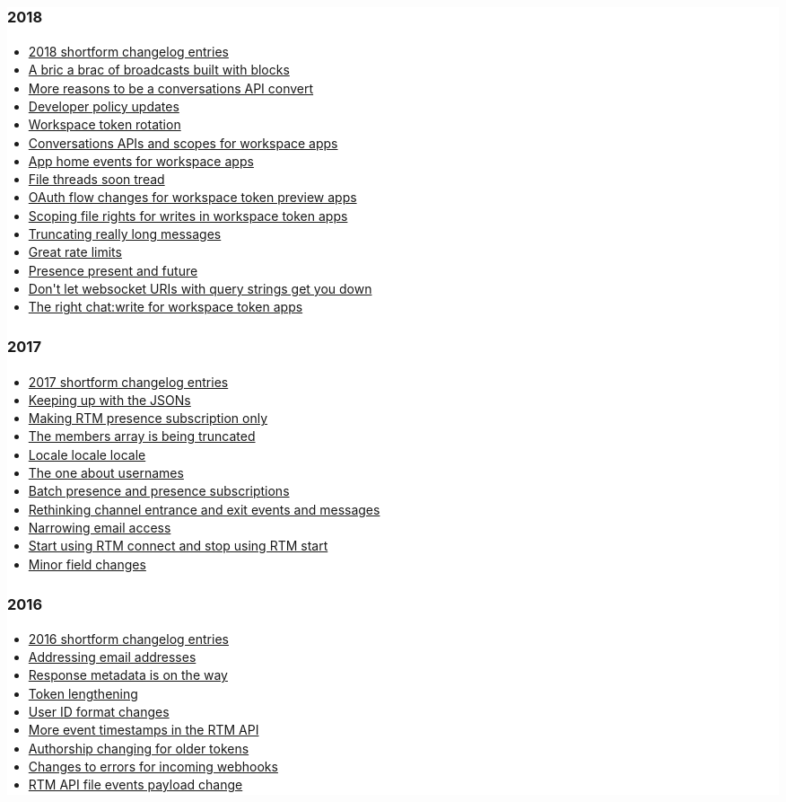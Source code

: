 
### 2018
  * [2018 shortform changelog entries](https://docs.slack.dev/changelog/2018/12/31/compilation)
  * [A bric a brac of broadcasts built with blocks](https://docs.slack.dev/changelog/2018/12/01/a-bric-a-brac-of-broadcasts-built-with-blocks)
  * [More reasons to be a conversations API convert](https://docs.slack.dev/changelog/2018/09/01/more-reasons-to-be-a-conversations-api-convert)
  * [Developer policy updates](https://docs.slack.dev/changelog/2018/08/01/updated-developer-policy)
  * [Workspace token rotation](https://docs.slack.dev/changelog/2018/08/01/workspace-token-rotation)
  * [Conversations APIs and scopes for workspace apps](https://docs.slack.dev/changelog/2018/06/01/conversations-apis-and-scopes-for-workspace-apps)
  * [App home events for workspace apps](https://docs.slack.dev/changelog/2018/05/01/app-home-events-for-workspace-apps)
  * [File threads soon tread](https://docs.slack.dev/changelog/2018-05-file-threads-soon-tread)
  * [OAuth flow changes for workspace token preview apps](https://docs.slack.dev/changelog/2018/04/01/oauth-flow-changes-for-workspace-token-preview-apps)
  * [Scoping file rights for writes in workspace token apps](https://docs.slack.dev/changelog/2018/04/01/scoping-file-rights-for-writes-in-workspace-token-apps)
  * [Truncating really long messages](https://docs.slack.dev/changelog/2018-truncating-really-long-messages)
  * [Great rate limits](https://docs.slack.dev/changelog/2018/03/01/great-rate-limits)
  * [Presence present and future](https://docs.slack.dev/changelog/2018-01-presence-present-and-future)
  * [Don't let websocket URIs with query strings get you down](https://docs.slack.dev/changelog/2018/01/11/dont-let-websocket-uris-with-query-strings-get-you-down)
  * [The right chat:write for workspace token apps](https://docs.slack.dev/changelog/2018-01-the-right-chat-write-for-workspace-token-apps)


### 2017
  * [2017 shortform changelog entries](https://docs.slack.dev/changelog/2017/12/31/compilation)
  * [Keeping up with the JSONs](https://docs.slack.dev/changelog/2017-10-keeping-up-with-the-jsons)
  * [Making RTM presence subscription only](https://docs.slack.dev/changelog/2017-10-making-rtm-presence-subscription-only)
  * [The members array is being truncated](https://docs.slack.dev/changelog/2017/10/01/members-array-truncating)
  * [Locale locale locale](https://docs.slack.dev/changelog/2017/09/01/locale-locale-locale)
  * [The one about usernames](https://docs.slack.dev/changelog/2017-09-the-one-about-usernames)
  * [Batch presence and presence subscriptions](https://docs.slack.dev/changelog/2017-06-batch-presence-and-presence-subscriptions)
  * [Rethinking channel entrance and exit events and messages](https://docs.slack.dev/changelog/2017/05/01/rethinking-channel-entrance-and-exit-events-and-messages)
  * [Narrowing email access](https://docs.slack.dev/changelog/2017-04-narrowing-email-access)
  * [Start using RTM connect and stop using RTM start](https://docs.slack.dev/changelog/2017/04/01/start-using-rtm-connect-and-stop-using-rtm-start)
  * [Minor field changes](https://docs.slack.dev/changelog/2017-02-minor-field-changes)


### 2016
  * [2016 shortform changelog entries](https://docs.slack.dev/changelog/2016/12/31/compilation)
  * [Addressing email addresses](https://docs.slack.dev/changelog/2016-11-10-addressing-email-addresses)
  * [Response metadata is on the way](https://docs.slack.dev/changelog/2016/09/28/response-metadata-is-on-the-way)
  * [Token lengthening](https://docs.slack.dev/changelog/2016/08/23/token-lengthening)
  * [User ID format changes](https://docs.slack.dev/changelog/2016/08/11/user-id-format-changes)
  * [More event timestamps in the RTM API](https://docs.slack.dev/changelog/2016/05/31/more-events-timestamps-in-rtm-api)
  * [Authorship changing for older tokens](https://docs.slack.dev/changelog/2016/05/19/authorship-changing-for-older-tokens)
  * [Changes to errors for incoming webhooks](https://docs.slack.dev/changelog/2016-05-17-changes-to-errors-for-incoming-webhooks)
  * [RTM API file events payload change](https://docs.slack.dev/changelog/2016/04/26/file-events-in-the-rtm-api)